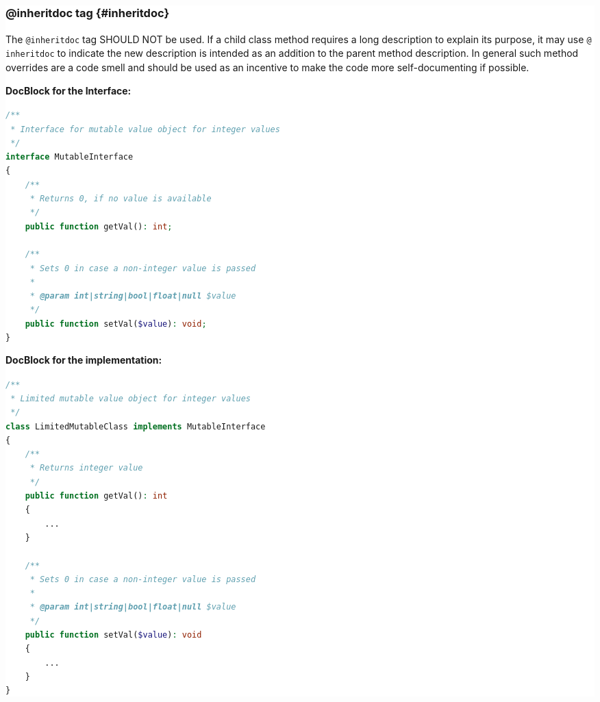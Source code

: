 ### @inheritdoc tag {#inheritdoc}

The `@inheritdoc` tag SHOULD NOT be used.
If a child class method requires a long description to explain its purpose, it may use `@inheritdoc` to indicate the new description is intended as an addition to the parent method description.
In general such method overrides are a code smell and should be used as an incentive to make the code more self-documenting if possible.

**DocBlock for the Interface:**

```php
/**
 * Interface for mutable value object for integer values
 */
interface MutableInterface
{
    /**
     * Returns 0, if no value is available
     */
    public function getVal(): int;

    /**
     * Sets 0 in case a non-integer value is passed
     *
     * @param int|string|bool|float|null $value
     */
    public function setVal($value): void;
}
```

**DocBlock for the implementation:**

```php
/**
 * Limited mutable value object for integer values
 */
class LimitedMutableClass implements MutableInterface
{
    /**
     * Returns integer value
     */
    public function getVal(): int
    {
        ...
    }

    /**
     * Sets 0 in case a non-integer value is passed
     *
     * @param int|string|bool|float|null $value
     */
    public function setVal($value): void
    {
        ...
    }
}
```
